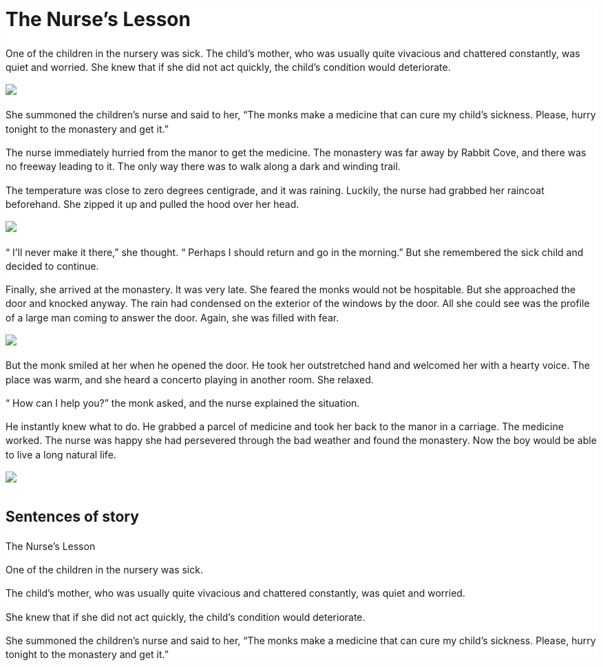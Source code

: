 # The Nurse’s Lesson

One of the children in the nursery was sick. The child’s mother, who was usually quite vivacious and chattered constantly, was quiet and worried. She knew that if she did not act quickly, the child’s condition would deteriorate.

![](eew-6-18/21.png)

She summoned the children’s nurse and said to her, “The monks make a medicine that can cure my child’s sickness. Please, hurry tonight to the monastery and get it.”

The nurse immediately hurried from the manor to get the medicine. The monastery was far away by Rabbit Cove, and there was no freeway leading to it. The only way there was to walk along a dark and winding trail.

The temperature was close to zero degrees centigrade, and it was raining. Luckily, the nurse had grabbed her raincoat beforehand. She zipped it up and pulled the hood over her head.

![](eew-6-18/22.png)

“ I’ll never make it there,” she thought. “ Perhaps I should return and go in the morning.” But she remembered the sick child and decided to continue.

Finally, she arrived at the monastery. It was very late. She feared the monks would not be hospitable. But she approached the door and knocked anyway. The rain had condensed on the exterior of the windows by the door. All she could see was the profile of a large man coming to answer the door. Again, she was filled with fear.

![](eew-6-18/23.png)

But the monk smiled at her when he opened the door. He took her outstretched hand and welcomed her with a hearty voice. The place was warm, and she heard a concerto playing in another room. She relaxed.

“ How can I help you?” the monk asked, and the nurse explained the situation.

He instantly knew what to do. He grabbed a parcel of medicine and took her back to the manor in a carriage. The medicine worked. The nurse was happy she had persevered through the bad weather and found the monastery. Now the boy would be able to live a long natural life.

![](eew-6-18/24.png)

## Sentences of story

The Nurse’s Lesson

One of the children in the nursery was sick.

The child’s mother, who was usually quite vivacious and chattered constantly, was quiet and worried.

She knew that if she did not act quickly, the child’s condition would deteriorate.

She summoned the children’s nurse and said to her, “The monks make a medicine that can cure my child’s sickness. Please, hurry tonight to the monastery and get it.”
